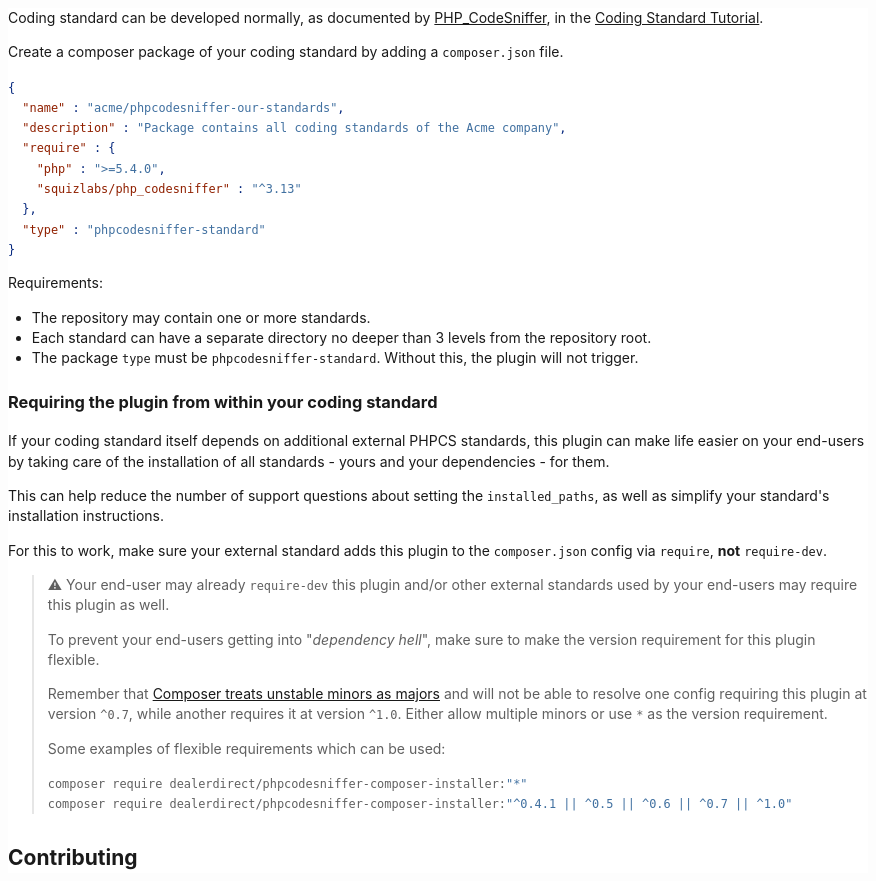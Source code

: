 Coding standard can be developed normally, as documented by [PHP_CodeSniffer][codesniffer], in the [Coding Standard Tutorial][tutorial].

Create a composer package of your coding standard by adding a `composer.json` file.

```json
{
  "name" : "acme/phpcodesniffer-our-standards",
  "description" : "Package contains all coding standards of the Acme company",
  "require" : {
    "php" : ">=5.4.0",
    "squizlabs/php_codesniffer" : "^3.13"
  },
  "type" : "phpcodesniffer-standard"
}
```

Requirements:
* The repository may contain one or more standards.
* Each standard can have a separate directory no deeper than 3 levels from the repository root.
* The package `type` must be `phpcodesniffer-standard`. Without this, the plugin will not trigger.

### Requiring the plugin from within your coding standard

If your coding standard itself depends on additional external PHPCS standards, this plugin can
make life easier on your end-users by taking care of the installation of all standards - yours
and your dependencies - for them.

This can help reduce the number of support questions about setting the `installed_paths`, as well
as simplify your standard's installation instructions.

For this to work, make sure your external standard adds this plugin to the `composer.json` config
via `require`, **not** `require-dev`.

> :warning: Your end-user may already `require-dev` this plugin and/or other external standards used
> by your end-users may require this plugin as well.
>
> To prevent your end-users getting into "_dependency hell_", make sure to make the version requirement
> for this plugin flexible.
>
> Remember that [Composer treats unstable minors as majors][composer-manual-caret] and will not be able to resolve
> one config requiring this plugin at version `^0.7`, while another requires it at version `^1.0`.
> Either allow multiple minors or use `*` as the version requirement.
>
> Some examples of flexible requirements which can be used:
> ```bash
> composer require dealerdirect/phpcodesniffer-composer-installer:"*"
> composer require dealerdirect/phpcodesniffer-composer-installer:"^0.4.1 || ^0.5 || ^0.6 || ^0.7 || ^1.0"
> ```

## Contributing


[awesome-shield]: https://img.shields.io/badge/awesome%3F-yes-brightgreen.svg
[code-of-conduct-shield]: https://img.shields.io/badge/Contributor%20Covenant-v2.0-ff69b4.svg
[code-of-conduct]: CODE_OF_CONDUCT.md
[codesniffer]: https://github.com/PHPCSStandards/PHP_CodeSniffer
[composer-manual-scripts]: https://getcomposer.org/doc/articles/scripts.md
[composer-manual-caret]: https://getcomposer.org/doc/articles/versions.md#caret-version-range-
[composer]: https://getcomposer.org/
[contributing-guidelines]: CONTRIBUTING.md
[contributors]: https://github.com/PHPCSStandards/composer-installer/graphs/contributors
[definition-ci]: https://en.wikipedia.org/wiki/Continuous_integration
[frenck]: https://github.com/frenck
[last-updated-shield]: https://img.shields.io/github/last-commit/PHPCSStandards/composer-installer.svg
[license-shield]: https://img.shields.io/github/license/PHPCSStandards/composer-installer.svg
[packagist-shield]: https://img.shields.io/packagist/dt/dealerdirect/phpcodesniffer-composer-installer.svg
[packagist-version-shield]: https://img.shields.io/packagist/v/dealerdirect/phpcodesniffer-composer-installer.svg
[packagist-version]: https://packagist.org/packages/dealerdirect/phpcodesniffer-composer-installer
[packagist]: https://packagist.org/packages/dealerdirect/phpcodesniffer-composer-installer
[`phpcodesniffer-standard` packages]: https://packagist.org/explore/?type=phpcodesniffer-standard
[phpcs-open-collective]: https://opencollective.com/php_codesniffer
[scrutinizer-shield]: https://img.shields.io/scrutinizer/g/dealerdirect/phpcodesniffer-composer-installer.svg
[scrutinizer]: https://scrutinizer-ci.com/g/dealerdirect/phpcodesniffer-composer-installer/
[ghactionstest-shield]: https://github.com/PHPCSStandards/composer-installer/actions/workflows/integrationtest.yml/badge.svg
[ghactions]: https://github.com/PHPCSStandards/composer-installer/actions/workflows/integrationtest.yml
[tutorial]: https://github.com/PHPCSStandards/PHP_CodeSniffer/wiki/Coding-Standard-Tutorial
[using-composer-plugins]: https://getcomposer.org/doc/articles/plugins.md#using-plugins
[v0.4]: https://github.com/PHPCSStandards/composer-installer/releases/tag/v0.4.0
[v0.7]: https://github.com/PHPCSStandards/composer-installer/releases/tag/v0.7.0
[v1.1]: https://github.com/PHPCSStandards/composer-installer/releases/tag/v1.1.0